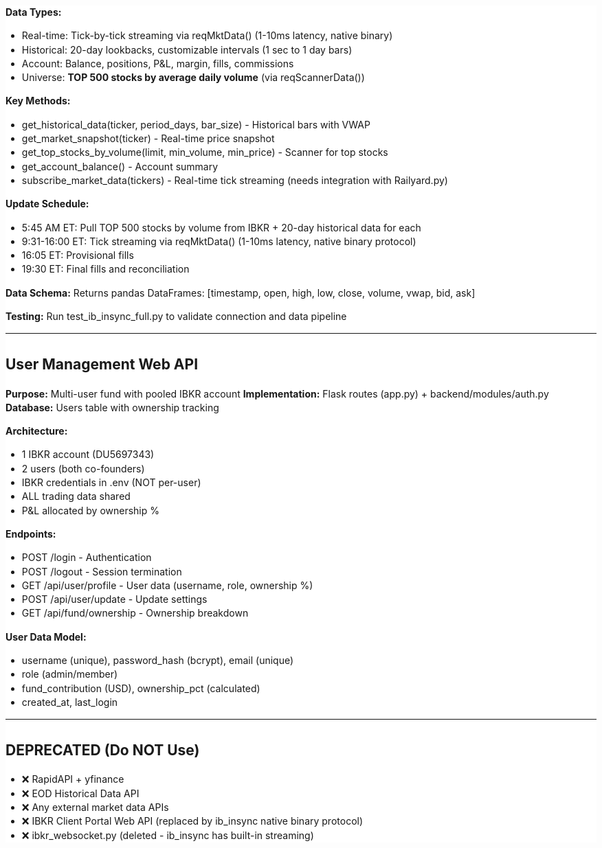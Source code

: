 **Data Types:**
- Real-time: Tick-by-tick streaming via reqMktData() (1-10ms latency, native binary)
- Historical: 20-day lookbacks, customizable intervals (1 sec to 1 day bars)
- Account: Balance, positions, P&L, margin, fills, commissions
- Universe: **TOP 500 stocks by average daily volume** (via reqScannerData())

**Key Methods:**
- get_historical_data(ticker, period_days, bar_size) - Historical bars with VWAP
- get_market_snapshot(ticker) - Real-time price snapshot
- get_top_stocks_by_volume(limit, min_volume, min_price) - Scanner for top stocks
- get_account_balance() - Account summary
- subscribe_market_data(tickers) - Real-time tick streaming (needs integration with Railyard.py)

**Update Schedule:**
- 5:45 AM ET: Pull TOP 500 stocks by volume from IBKR + 20-day historical data for each
- 9:31-16:00 ET: Tick streaming via reqMktData() (1-10ms latency, native binary protocol)
- 16:05 ET: Provisional fills
- 19:30 ET: Final fills and reconciliation

**Data Schema:**
Returns pandas DataFrames: [timestamp, open, high, low, close, volume, vwap, bid, ask]

**Testing:** Run test_ib_insync_full.py to validate connection and data pipeline

---

## User Management Web API

**Purpose:** Multi-user fund with pooled IBKR account
**Implementation:** Flask routes (app.py) + backend/modules/auth.py
**Database:** Users table with ownership tracking

**Architecture:**
- 1 IBKR account (DU5697343)
- 2 users (both co-founders)
- IBKR credentials in .env (NOT per-user)
- ALL trading data shared
- P&L allocated by ownership %

**Endpoints:**
- POST /login - Authentication
- POST /logout - Session termination
- GET /api/user/profile - User data (username, role, ownership %)
- POST /api/user/update - Update settings
- GET /api/fund/ownership - Ownership breakdown

**User Data Model:**
- username (unique), password_hash (bcrypt), email (unique)
- role (admin/member)
- fund_contribution (USD), ownership_pct (calculated)
- created_at, last_login

---

## DEPRECATED (Do NOT Use)
- ❌ RapidAPI + yfinance
- ❌ EOD Historical Data API
- ❌ Any external market data APIs
- ❌ IBKR Client Portal Web API (replaced by ib_insync native binary protocol)
- ❌ ibkr_websocket.py (deleted - ib_insync has built-in streaming)
